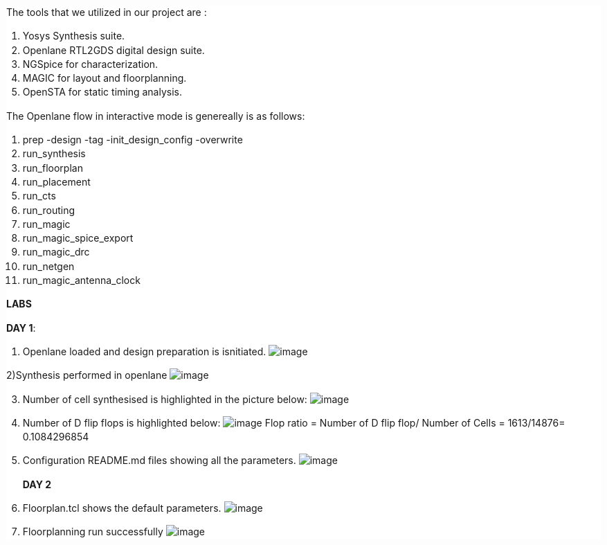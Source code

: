 The tools that we utilized in our project are :
1) Yosys Synthesis suite.
2) Openlane RTL2GDS digital design suite.
3) NGSpice for characterization.
4) MAGIC for layout and floorplanning.
5) OpenSTA for static timing analysis. 

The Openlane flow in interactive mode is genereally is as follows:
1) prep -design <design> -tag <tag> <config> -init_design_config -overwrite
2) run_synthesis
3) run_floorplan
4) run_placement
5) run_cts
6) run_routing
7) run_magic
8) run_magic_spice_export
9) run_magic_drc
10) run_netgen
11) run_magic_antenna_clock









**LABS**


**DAY 1**:

1) Openlane loaded and design preparation is isnitiated.
 ![image](https://github.com/user-attachments/assets/07227471-b4b2-4f75-8e08-e2588389e46c)

2)Synthesis performed in openlane
  ![image](https://github.com/user-attachments/assets/2ce62a89-cbfe-470f-a8c1-e0eff3aa0bc4)

3) Number of cell synthesised is highlighted in the picture below:
   ![image](https://github.com/user-attachments/assets/1d2c8fa0-ae80-45ee-8f5d-4fb0952e4a59)
4) Number of D flip flops is highlighted below:
   ![image](https://github.com/user-attachments/assets/493358d3-7c05-49ab-a14d-082df54181e8)
   Flop ratio = Number of D flip flop/ Number of Cells = 1613/14876= 0.1084296854
6) Configuration README.md files showing all the parameters.
   ![image](https://github.com/user-attachments/assets/2d0fe742-ec41-4a48-834e-f861275f7a04)

   **DAY 2**
   
1) Floorplan.tcl shows the default parameters.
   ![image](https://github.com/user-attachments/assets/4ecd6734-c2f9-46ea-b5e5-0ba41a192e7b)

3)  Floorplanning run successfully
    ![image](https://github.com/user-attachments/assets/328a2928-4f6b-4c85-aee9-cffdd3f24000)

